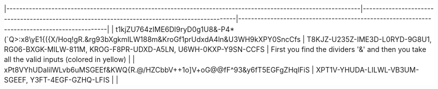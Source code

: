 |--------------------------------------------------------------------------------------------------------------|----------------------------------------------------------------------------------------------|--------------------------------------------------------------------------------------------|
| t1kjZU764zIME6Dl9ryD0g1U8&-P4\*(\`Q\>:x8\\yE1{({X/Hoq!gR.&rg93bXgkmILW188m&KroGf1prUdxdA4ln&U3WH9kXPY0SncCfs | T8KJZ-U235Z-IME3D-L0RYD-9G8U1, RG06-BXGK-MILW-811M, KROG-F8PR-UDXD-A5LN, U6WH-0KXP-Y9SN-CCFS | First you find the dividers '&' and then you take all the valid inputs (colored in yellow) |
| xPt8VYhUDalilWLvb6uMSGEEf&KWQ{R.\@/HZCbbV++1o]V+oG\@\@fF\^93&y6fT5EGFgZHqlFiS                                | XPT1V-YHUDA-LILWL-VB3UM-SGEEF, Y3FT-4EGF-GZHQ-LFIS                                           |                                                                                            |

